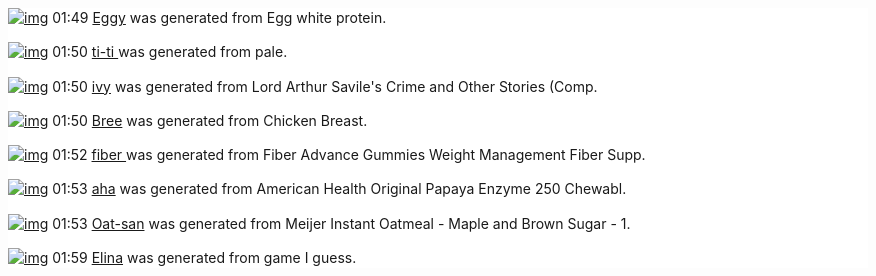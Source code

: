 [![img](http://www.deviantsart.com/4aa0uh.png)](http://www.barcodekanojo.com/kanojo/3049608/Eggy) 01:49 [Eggy](http://www.barcodekanojo.com/kanojo/3049608/Eggy) was generated from Egg white protein.

[![img](http://www.deviantsart.com/730hbb.png)](http://www.barcodekanojo.com/kanojo/3049609/ti-ti%20) 01:50 [ti-ti ](http://www.barcodekanojo.com/kanojo/3049609/ti-ti%20) was generated from pale.

[![img](http://www.deviantsart.com/365jdct.png)](http://www.barcodekanojo.com/kanojo/3049610/ivy) 01:50 [ivy](http://www.barcodekanojo.com/kanojo/3049610/ivy) was generated from Lord Arthur Savile's Crime and Other Stories (Comp.

[![img](http://www.deviantsart.com/4j1121.png)](http://www.barcodekanojo.com/kanojo/3049611/Bree) 01:50 [Bree](http://www.barcodekanojo.com/kanojo/3049611/Bree) was generated from Chicken Breast.

[![img](http://www.deviantsart.com/3mapuik.png)](http://www.barcodekanojo.com/kanojo/3049612/fiber%20) 01:52 [fiber ](http://www.barcodekanojo.com/kanojo/3049612/fiber%20) was generated from Fiber Advance Gummies Weight Management Fiber Supp.

[![img](http://www.deviantsart.com/vv655p.png)](http://www.barcodekanojo.com/kanojo/3049613/aha) 01:53 [aha](http://www.barcodekanojo.com/kanojo/3049613/aha) was generated from American Health Original Papaya Enzyme 250 Chewabl.

[![img](http://www.deviantsart.com/3r16hri.png)](http://www.barcodekanojo.com/kanojo/3049614/Oat-san) 01:53 [Oat-san](http://www.barcodekanojo.com/kanojo/3049614/Oat-san) was generated from Meijer Instant Oatmeal - Maple and Brown Sugar - 1.

[![img](http://www.deviantsart.com/29m3mcl.png)](http://www.barcodekanojo.com/kanojo/3049615/Elina) 01:59 [Elina](http://www.barcodekanojo.com/kanojo/3049615/Elina) was generated from game I guess.

